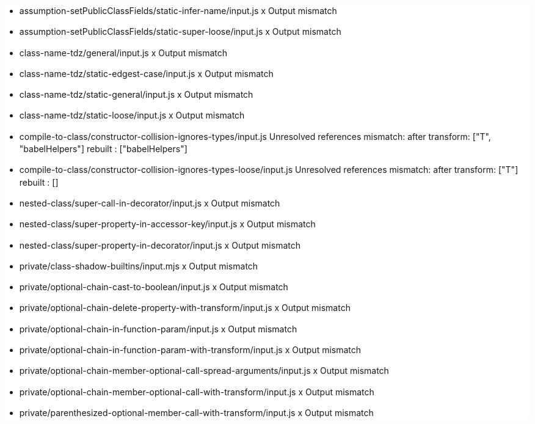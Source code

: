 * assumption-setPublicClassFields/static-infer-name/input.js
x Output mismatch

* assumption-setPublicClassFields/static-super-loose/input.js
x Output mismatch

* class-name-tdz/general/input.js
x Output mismatch

* class-name-tdz/static-edgest-case/input.js
x Output mismatch

* class-name-tdz/static-general/input.js
x Output mismatch

* class-name-tdz/static-loose/input.js
x Output mismatch

* compile-to-class/constructor-collision-ignores-types/input.js
Unresolved references mismatch:
after transform: ["T", "babelHelpers"]
rebuilt        : ["babelHelpers"]

* compile-to-class/constructor-collision-ignores-types-loose/input.js
Unresolved references mismatch:
after transform: ["T"]
rebuilt        : []

* nested-class/super-call-in-decorator/input.js
x Output mismatch

* nested-class/super-property-in-accessor-key/input.js
x Output mismatch

* nested-class/super-property-in-decorator/input.js
x Output mismatch

* private/class-shadow-builtins/input.mjs
x Output mismatch

* private/optional-chain-cast-to-boolean/input.js
x Output mismatch

* private/optional-chain-delete-property-with-transform/input.js
x Output mismatch

* private/optional-chain-in-function-param/input.js
x Output mismatch

* private/optional-chain-in-function-param-with-transform/input.js
x Output mismatch

* private/optional-chain-member-optional-call-spread-arguments/input.js
x Output mismatch

* private/optional-chain-member-optional-call-with-transform/input.js
x Output mismatch

* private/parenthesized-optional-member-call-with-transform/input.js
x Output mismatch

